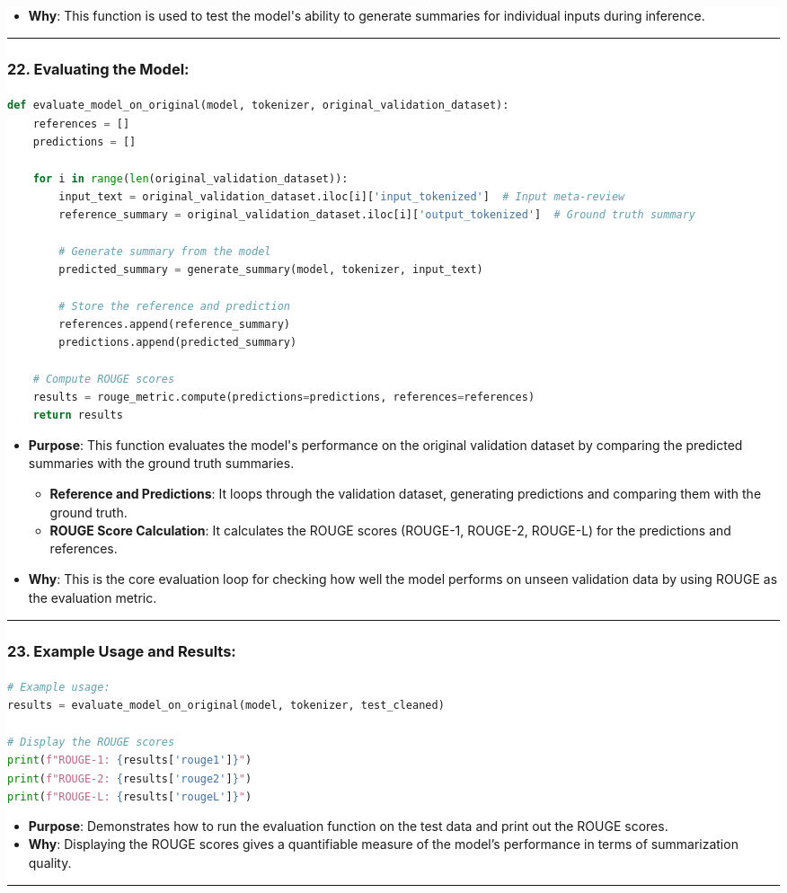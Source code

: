    - **Why**: This function is used to test the model's ability to generate summaries for individual inputs during inference.

---

### 22. **Evaluating the Model**:
   ```python
   def evaluate_model_on_original(model, tokenizer, original_validation_dataset):
       references = []
       predictions = []
       
       for i in range(len(original_validation_dataset)):
           input_text = original_validation_dataset.iloc[i]['input_tokenized']  # Input meta-review
           reference_summary = original_validation_dataset.iloc[i]['output_tokenized']  # Ground truth summary
           
           # Generate summary from the model
           predicted_summary = generate_summary(model, tokenizer, input_text)
           
           # Store the reference and prediction
           references.append(reference_summary)
           predictions.append(predicted_summary)
       
       # Compute ROUGE scores
       results = rouge_metric.compute(predictions=predictions, references=references)
       return results
   ```
   - **Purpose**: This function evaluates the model's performance on the original validation dataset by comparing the predicted summaries with the ground truth summaries.
     - **Reference and Predictions**: It loops through the validation dataset, generating predictions and comparing them with the ground truth.
     - **ROUGE Score Calculation**: It calculates the ROUGE scores (ROUGE-1, ROUGE-2, ROUGE-L) for the predictions and references.

   - **Why**: This is the core evaluation loop for checking how well the model performs on unseen validation data by using ROUGE as the evaluation metric.

---

### 23. **Example Usage and Results**:
   ```python
   # Example usage:
   results = evaluate_model_on_original(model, tokenizer, test_cleaned)
   
   # Display the ROUGE scores
   print(f"ROUGE-1: {results['rouge1']}")
   print(f"ROUGE-2: {results['rouge2']}")
   print(f"ROUGE-L: {results['rougeL']}")
   ```
   - **Purpose**: Demonstrates how to run the evaluation function on the test data and print out the ROUGE scores.
   - **Why**: Displaying the ROUGE scores gives a quantifiable measure of the model’s performance in terms of summarization quality.

---